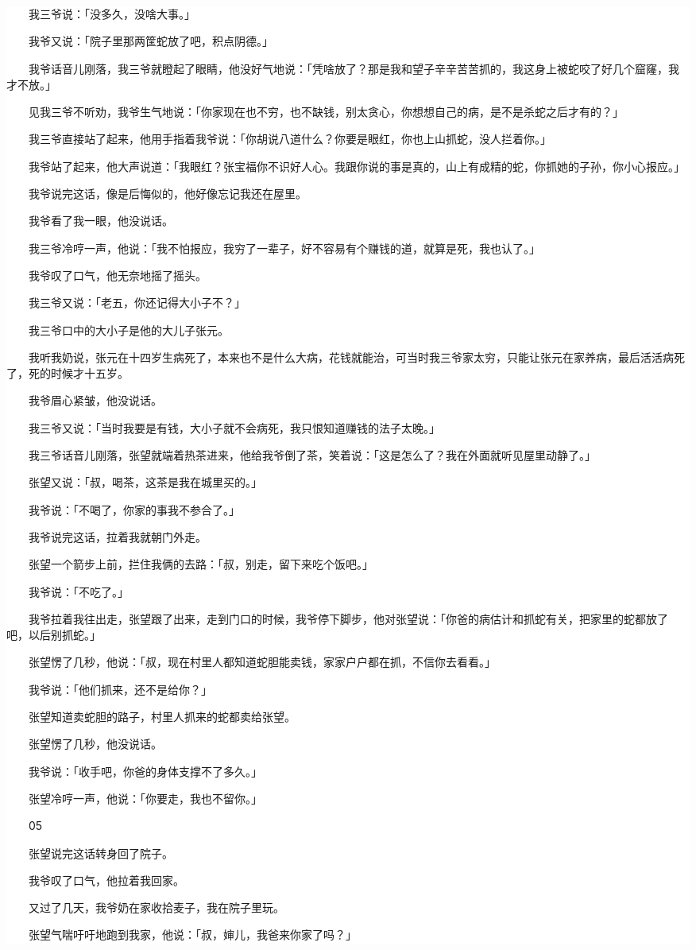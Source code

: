 &emsp;&emsp;我三爷说：「没多久，没啥大事。」  
  
&emsp;&emsp;我爷又说：「院子里那两筐蛇放了吧，积点阴德。」  
  
&emsp;&emsp;我爷话音儿刚落，我三爷就瞪起了眼睛，他没好气地说：「凭啥放了？那是我和望子辛辛苦苦抓的，我这身上被蛇咬了好几个窟窿，我才不放。」  
  
&emsp;&emsp;见我三爷不听劝，我爷生气地说：「你家现在也不穷，也不缺钱，别太贪心，你想想自己的病，是不是杀蛇之后才有的？」  
  
&emsp;&emsp;我三爷直接站了起来，他用手指着我爷说：「你胡说八道什么？你要是眼红，你也上山抓蛇，没人拦着你。」  
  
&emsp;&emsp;我爷站了起来，他大声说道：「我眼红？张宝福你不识好人心。我跟你说的事是真的，山上有成精的蛇，你抓她的子孙，你小心报应。」  
  
&emsp;&emsp;我爷说完这话，像是后悔似的，他好像忘记我还在屋里。  
  
&emsp;&emsp;我爷看了我一眼，他没说话。  
  
&emsp;&emsp;我三爷冷哼一声，他说：「我不怕报应，我穷了一辈子，好不容易有个赚钱的道，就算是死，我也认了。」  
  
&emsp;&emsp;我爷叹了口气，他无奈地摇了摇头。  
  
&emsp;&emsp;我三爷又说：「老五，你还记得大小子不？」  
  
&emsp;&emsp;我三爷口中的大小子是他的大儿子张元。  
  
&emsp;&emsp;我听我奶说，张元在十四岁生病死了，本来也不是什么大病，花钱就能治，可当时我三爷家太穷，只能让张元在家养病，最后活活病死了，死的时候才十五岁。  
  
&emsp;&emsp;我爷眉心紧皱，他没说话。  
  
&emsp;&emsp;我三爷又说：「当时我要是有钱，大小子就不会病死，我只恨知道赚钱的法子太晚。」  
  
&emsp;&emsp;我三爷话音儿刚落，张望就端着热茶进来，他给我爷倒了茶，笑着说：「这是怎么了？我在外面就听见屋里动静了。」  
  
&emsp;&emsp;张望又说：「叔，喝茶，这茶是我在城里买的。」  
  
&emsp;&emsp;我爷说：「不喝了，你家的事我不参合了。」  
  
&emsp;&emsp;我爷说完这话，拉着我就朝门外走。  
  
&emsp;&emsp;张望一个箭步上前，拦住我俩的去路：「叔，别走，留下来吃个饭吧。」  
  
&emsp;&emsp;我爷说：「不吃了。」  
  
&emsp;&emsp;我爷拉着我往出走，张望跟了出来，走到门口的时候，我爷停下脚步，他对张望说：「你爸的病估计和抓蛇有关，把家里的蛇都放了吧，以后别抓蛇。」  
  
&emsp;&emsp;张望愣了几秒，他说：「叔，现在村里人都知道蛇胆能卖钱，家家户户都在抓，不信你去看看。」  
  
&emsp;&emsp;我爷说：「他们抓来，还不是给你？」  
  
&emsp;&emsp;张望知道卖蛇胆的路子，村里人抓来的蛇都卖给张望。  
  
&emsp;&emsp;张望愣了几秒，他没说话。  
  
&emsp;&emsp;我爷说：「收手吧，你爸的身体支撑不了多久。」  
  
&emsp;&emsp;张望冷哼一声，他说：「你要走，我也不留你。」  
  
&emsp;&emsp;05  
  
&emsp;&emsp;张望说完这话转身回了院子。  
  
&emsp;&emsp;我爷叹了口气，他拉着我回家。  
  
&emsp;&emsp;又过了几天，我爷奶在家收拾麦子，我在院子里玩。  
  
&emsp;&emsp;张望气喘吁吁地跑到我家，他说：「叔，婶儿，我爸来你家了吗？」  
  